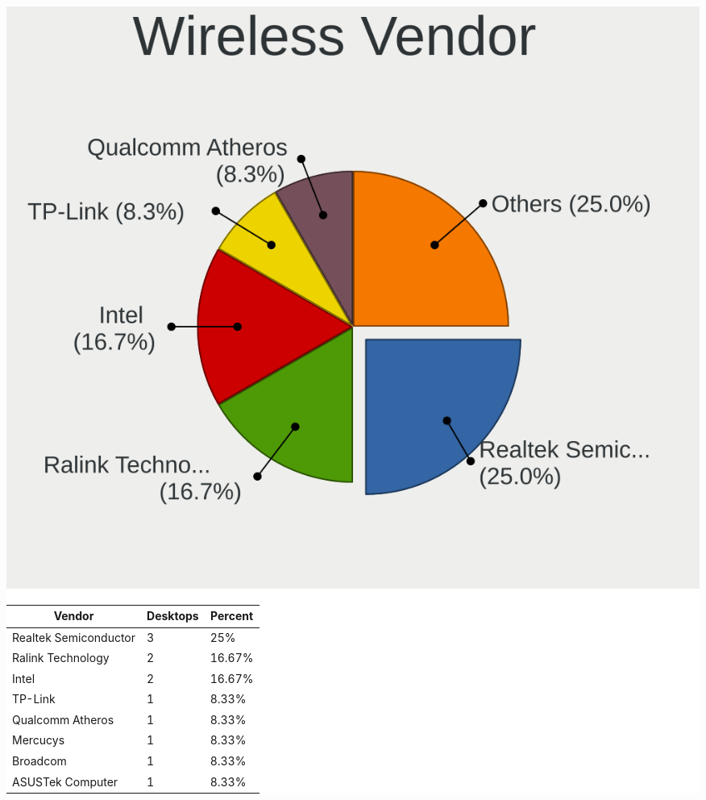 ![Wireless Vendor](./images/pie_chart/net_wireless_vendor.svg)


| Vendor                | Desktops | Percent |
|-----------------------|----------|---------|
| Realtek Semiconductor | 3        | 25%     |
| Ralink Technology     | 2        | 16.67%  |
| Intel                 | 2        | 16.67%  |
| TP-Link               | 1        | 8.33%   |
| Qualcomm Atheros      | 1        | 8.33%   |
| Mercucys              | 1        | 8.33%   |
| Broadcom              | 1        | 8.33%   |
| ASUSTek Computer      | 1        | 8.33%   |
